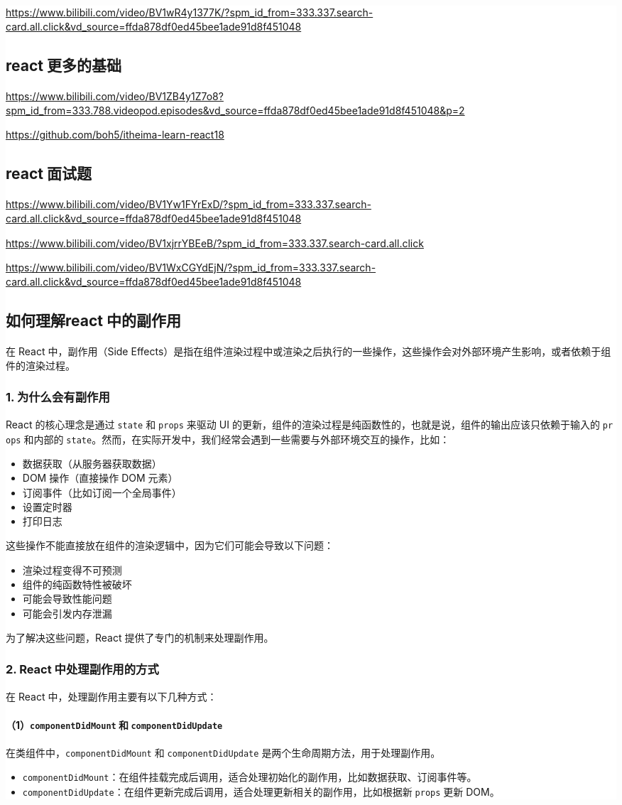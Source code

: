 https://www.bilibili.com/video/BV1wR4y1377K/?spm_id_from=333.337.search-card.all.click&vd_source=ffda878df0ed45bee1ade91d8f451048

## react 更多的基础

https://www.bilibili.com/video/BV1ZB4y1Z7o8?spm_id_from=333.788.videopod.episodes&vd_source=ffda878df0ed45bee1ade91d8f451048&p=2

https://github.com/boh5/itheima-learn-react18


## react 面试题

https://www.bilibili.com/video/BV1Yw1FYrExD/?spm_id_from=333.337.search-card.all.click&vd_source=ffda878df0ed45bee1ade91d8f451048

https://www.bilibili.com/video/BV1xjrrYBEeB/?spm_id_from=333.337.search-card.all.click

https://www.bilibili.com/video/BV1WxCGYdEjN/?spm_id_from=333.337.search-card.all.click&vd_source=ffda878df0ed45bee1ade91d8f451048



## 如何理解react 中的副作用

在 React 中，副作用（Side Effects）是指在组件渲染过程中或渲染之后执行的一些操作，这些操作会对外部环境产生影响，或者依赖于组件的渲染过程。

### 1. 为什么会有副作用

React 的核心理念是通过 `state` 和 `props` 来驱动 UI 的更新，组件的渲染过程是纯函数性的，也就是说，组件的输出应该只依赖于输入的 `props` 和内部的 `state`。然而，在实际开发中，我们经常会遇到一些需要与外部环境交互的操作，比如：

- 数据获取（从服务器获取数据）
- DOM 操作（直接操作 DOM 元素）
- 订阅事件（比如订阅一个全局事件）
- 设置定时器
- 打印日志

这些操作不能直接放在组件的渲染逻辑中，因为它们可能会导致以下问题：

- 渲染过程变得不可预测
- 组件的纯函数特性被破坏
- 可能会导致性能问题
- 可能会引发内存泄漏

为了解决这些问题，React 提供了专门的机制来处理副作用。

### 2. React 中处理副作用的方式

在 React 中，处理副作用主要有以下几种方式：

#### （1）`componentDidMount` 和 `componentDidUpdate`

在类组件中，`componentDidMount` 和 `componentDidUpdate` 是两个生命周期方法，用于处理副作用。

- `componentDidMount`：在组件挂载完成后调用，适合处理初始化的副作用，比如数据获取、订阅事件等。
- `componentDidUpdate`：在组件更新完成后调用，适合处理更新相关的副作用，比如根据新 `props` 更新 DOM。
